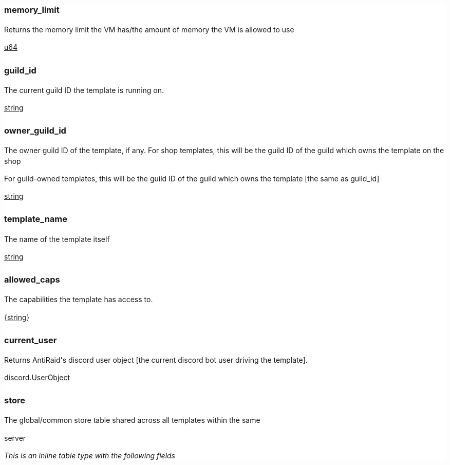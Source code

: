 ### memory_limit

Returns the memory limit the VM has/the amount of memory the VM is allowed to use

[u64](#u64)

<div id="guild_id"></div>

### guild_id

The current guild ID the template is running on.

[string](#string)

<div id="owner_guild_id"></div>

### owner_guild_id

The owner guild ID of the template, if any. For shop templates, this will be the guild ID of the guild which owns the template on the shop

For guild-owned templates, this will be the guild ID of the guild which owns the template [the same as guild_id]

[string](#string)

<div id="template_name"></div>

### template_name

The name of the template itself

[string](#string)

<div id="allowed_caps"></div>

### allowed_caps

The capabilities the template has access to.

{[string](#string)}

<div id="current_user"></div>

### current_user

Returns AntiRaid's discord user object [the current discord bot user driving the template].

[discord](./discord.md).[UserObject](./discord.md#UserObject)

<div id="store"></div>

### store

The global/common store table shared across all templates within the same

server

*This is an inline table type with the following fields*

